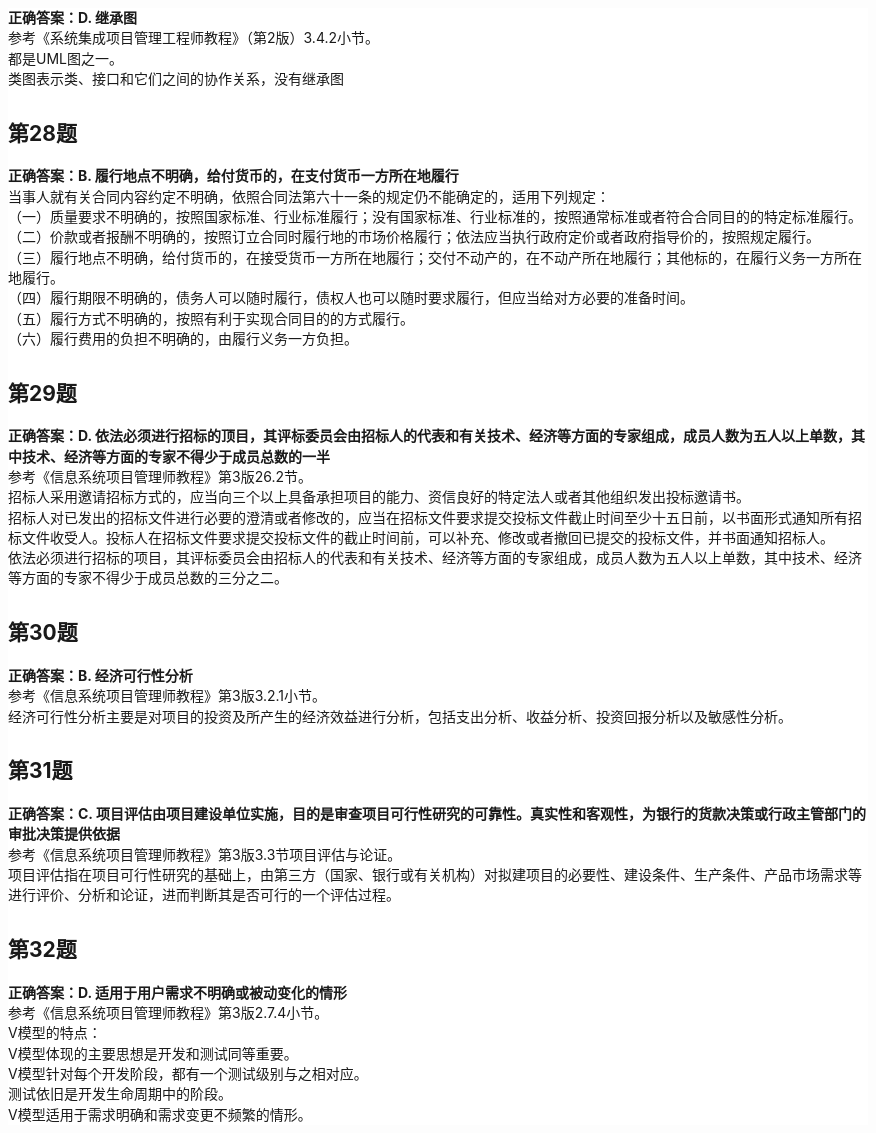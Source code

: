 **正确答案：D. 继承图**  
参考《系统集成项目管理工程师教程》（第2版）3.4.2小节。  
都是UML图之一。  
类图表示类、接口和它们之间的协作关系，没有继承图  


## 第28题 ##

**正确答案：B. 履行地点不明确，给付货币的，在支付货币一方所在地履行**  
当事人就有关合同内容约定不明确，依照合同法第六十一条的规定仍不能确定的，适用下列规定：  
（一）质量要求不明确的，按照国家标准、行业标准履行；没有国家标准、行业标准的，按照通常标准或者符合合同目的的特定标准履行。  
（二）价款或者报酬不明确的，按照订立合同时履行地的市场价格履行；依法应当执行政府定价或者政府指导价的，按照规定履行。  
（三）履行地点不明确，给付货币的，在接受货币一方所在地履行；交付不动产的，在不动产所在地履行；其他标的，在履行义务一方所在地履行。  
（四）履行期限不明确的，债务人可以随时履行，债权人也可以随时要求履行，但应当给对方必要的准备时间。  
（五）履行方式不明确的，按照有利于实现合同目的的方式履行。  
（六）履行费用的负担不明确的，由履行义务一方负担。  


## 第29题 ##

**正确答案：D. 依法必须进行招标的顶目，其评标委员会由招标人的代表和有关技术、经济等方面的专家组成，成员人数为五人以上单数，其中技术、经济等方面的专家不得少于成员总数的一半**  
参考《信息系统项目管理师教程》第3版26.2节。  
招标人采用邀请招标方式的，应当向三个以上具备承担项目的能力、资信良好的特定法人或者其他组织发出投标邀请书。  
招标人对已发出的招标文件进行必要的澄清或者修改的，应当在招标文件要求提交投标文件截止时间至少十五日前，以书面形式通知所有招标文件收受人。投标人在招标文件要求提交投标文件的截止时间前，可以补充、修改或者撤回已提交的投标文件，并书面通知招标人。  
依法必须进行招标的项目，其评标委员会由招标人的代表和有关技术、经济等方面的专家组成，成员人数为五人以上单数，其中技术、经济等方面的专家不得少于成员总数的三分之二。  


## 第30题 ##

**正确答案：B. 经济可行性分析**  
参考《信息系统项目管理师教程》第3版3.2.1小节。  
经济可行性分析主要是对项目的投资及所产生的经济效益进行分析，包括支出分析、收益分析、投资回报分析以及敏感性分析。  


## 第31题 ##

**正确答案：C. 项目评估由项目建设单位实施，目的是审查项目可行性研究的可靠性。真实性和客观性，为银行的货款决策或行政主管部门的审批决策提供依据**  
参考《信息系统项目管理师教程》第3版3.3节项目评估与论证。  
项目评估指在项目可行性研究的基础上，由第三方（国家、银行或有关机构）对拟建项目的必要性、建设条件、生产条件、产品市场需求等进行评价、分析和论证，进而判断其是否可行的一个评估过程。  


## 第32题 ##

**正确答案：D. 适用于用户需求不明确或被动变化的情形**  
参考《信息系统项目管理师教程》第3版2.7.4小节。  
V模型的特点：  
V模型体现的主要思想是开发和测试同等重要。  
V模型针对每个开发阶段，都有一个测试级别与之相对应。  
测试依旧是开发生命周期中的阶段。  
V模型适用于需求明确和需求变更不频繁的情形。  


